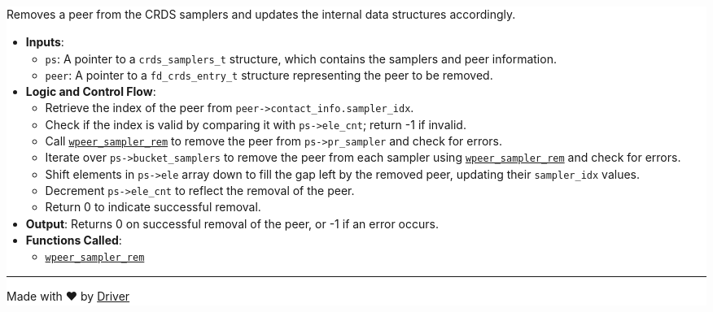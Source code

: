 Removes a peer from the CRDS samplers and updates the internal data structures accordingly.
- **Inputs**:
    - ``ps``: A pointer to a `crds_samplers_t` structure, which contains the samplers and peer information.
    - ``peer``: A pointer to a `fd_crds_entry_t` structure representing the peer to be removed.
- **Logic and Control Flow**:
    - Retrieve the index of the peer from `peer->contact_info.sampler_idx`.
    - Check if the index is valid by comparing it with `ps->ele_cnt`; return -1 if invalid.
    - Call [`wpeer_sampler_rem`](<#wpeer_sampler_rem>) to remove the peer from `ps->pr_sampler` and check for errors.
    - Iterate over `ps->bucket_samplers` to remove the peer from each sampler using [`wpeer_sampler_rem`](<#wpeer_sampler_rem>) and check for errors.
    - Shift elements in `ps->ele` array down to fill the gap left by the removed peer, updating their `sampler_idx` values.
    - Decrement `ps->ele_cnt` to reflect the removal of the peer.
    - Return 0 to indicate successful removal.
- **Output**: Returns 0 on successful removal of the peer, or -1 if an error occurs.
- **Functions Called**:
    - [`wpeer_sampler_rem`](<#wpeer_sampler_rem>)



---
Made with ❤️ by [Driver](https://www.driver.ai/)